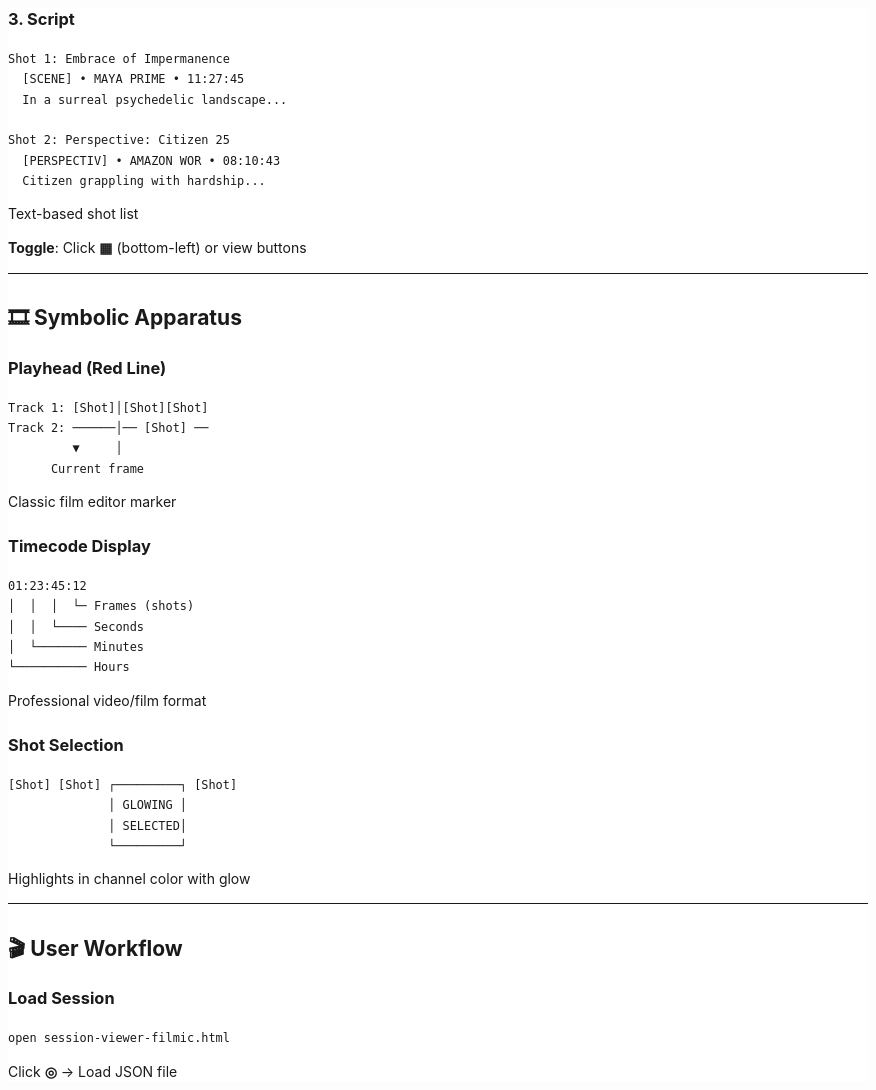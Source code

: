 ### 3. Script
```
Shot 1: Embrace of Impermanence
  [SCENE] • MAYA PRIME • 11:27:45
  In a surreal psychedelic landscape...

Shot 2: Perspective: Citizen 25
  [PERSPECTIV] • AMAZON WOR • 08:10:43
  Citizen grappling with hardship...
```
Text-based shot list

**Toggle**: Click **▦** (bottom-left) or view buttons

---

## 🎞️ Symbolic Apparatus

### Playhead (Red Line)
```
Track 1: [Shot]│[Shot][Shot]
Track 2: ──────│── [Shot] ──
         ▼     │
      Current frame
```
Classic film editor marker

### Timecode Display
```
01:23:45:12
│  │  │  └─ Frames (shots)
│  │  └──── Seconds
│  └─────── Minutes
└────────── Hours
```
Professional video/film format

### Shot Selection
```
[Shot] [Shot] ┌─────────┐ [Shot]
              │ GLOWING │
              │ SELECTED│
              └─────────┘
```
Highlights in channel color with glow

---

## 🎬 User Workflow

### Load Session
```bash
open session-viewer-filmic.html
```
Click **◎** → Load JSON file

